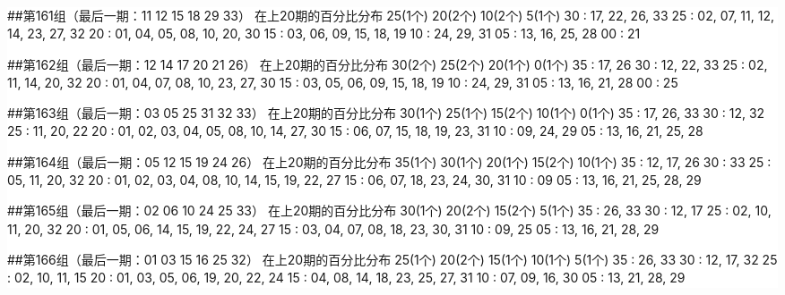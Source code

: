 ##第161组（最后一期：11 12 15 18 29 33）
在上20期的百分比分布 25(1个) 20(2个) 10(2个) 5(1个)
30 : 17, 22, 26, 33
25 : 02, 07, 11, 12, 14, 23, 27, 32
20 : 01, 04, 05, 08, 10, 20, 30
15 : 03, 06, 09, 15, 18, 19
10 : 24, 29, 31
05 : 13, 16, 25, 28
00 : 21

##第162组（最后一期：12 14 17 20 21 26）
在上20期的百分比分布 30(2个) 25(2个) 20(1个) 0(1个)
35 : 17, 26
30 : 12, 22, 33
25 : 02, 11, 14, 20, 32
20 : 01, 04, 07, 08, 10, 23, 27, 30
15 : 03, 05, 06, 09, 15, 18, 19
10 : 24, 29, 31
05 : 13, 16, 21, 28
00 : 25

##第163组（最后一期：03 05 25 31 32 33）
在上20期的百分比分布 30(1个) 25(1个) 15(2个) 10(1个) 0(1个)
35 : 17, 26, 33
30 : 12, 32
25 : 11, 20, 22
20 : 01, 02, 03, 04, 05, 08, 10, 14, 27, 30
15 : 06, 07, 15, 18, 19, 23, 31
10 : 09, 24, 29
05 : 13, 16, 21, 25, 28

##第164组（最后一期：05 12 15 19 24 26）
在上20期的百分比分布 35(1个) 30(1个) 20(1个) 15(2个) 10(1个)
35 : 12, 17, 26
30 : 33
25 : 05, 11, 20, 32
20 : 01, 02, 03, 04, 08, 10, 14, 15, 19, 22, 27
15 : 06, 07, 18, 23, 24, 30, 31
10 : 09
05 : 13, 16, 21, 25, 28, 29

##第165组（最后一期：02 06 10 24 25 33）
在上20期的百分比分布 30(1个) 20(2个) 15(2个) 5(1个)
35 : 26, 33
30 : 12, 17
25 : 02, 10, 11, 20, 32
20 : 01, 05, 06, 14, 15, 19, 22, 24, 27
15 : 03, 04, 07, 08, 18, 23, 30, 31
10 : 09, 25
05 : 13, 16, 21, 28, 29

##第166组（最后一期：01 03 15 16 25 32）
在上20期的百分比分布 25(1个) 20(2个) 15(1个) 10(1个) 5(1个)
35 : 26, 33
30 : 12, 17, 32
25 : 02, 10, 11, 15
20 : 01, 03, 05, 06, 19, 20, 22, 24
15 : 04, 08, 14, 18, 23, 25, 27, 31
10 : 07, 09, 16, 30
05 : 13, 21, 28, 29
